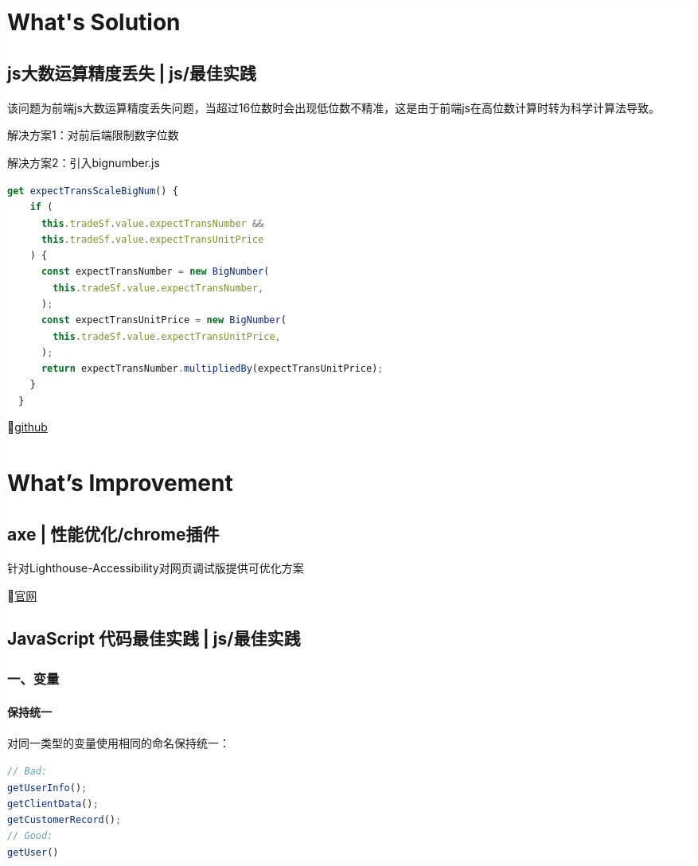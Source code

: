 # What's Solution

## js大数运算精度丢失 | js/最佳实践

该问题为前端js大数运算精度丢失问题，当超过16位数时会出现低位数不精准，这是由于前端js在高位数计算时转为科学计算法导致。

解决方案1：对前后端限制数字位数

解决方案2：引入bignumber.js 

```js
get expectTransScaleBigNum() {
    if (
      this.tradeSf.value.expectTransNumber &&
      this.tradeSf.value.expectTransUnitPrice
    ) {
      const expectTransNumber = new BigNumber(
        this.tradeSf.value.expectTransNumber,
      );
      const expectTransUnitPrice = new BigNumber(
        this.tradeSf.value.expectTransUnitPrice,
      );
      return expectTransNumber.multipliedBy(expectTransUnitPrice);
    }
  }
```

💬[github](https://github.com/MikeMcl/bignumber.js)

# What’s Improvement

## axe | 性能优化/chrome插件

针对Lighthouse-Accessibility对网页调试版提供可优化方案

💬[官网](https://www.deque.com/axe/)

## JavaScript 代码最佳实践 | js/最佳实践

### 一、变量

#### 保持统一

对同一类型的变量使用相同的命名保持统一：

```js
// Bad:
getUserInfo();
getClientData();
getCustomerRecord();
// Good:
getUser()
```

